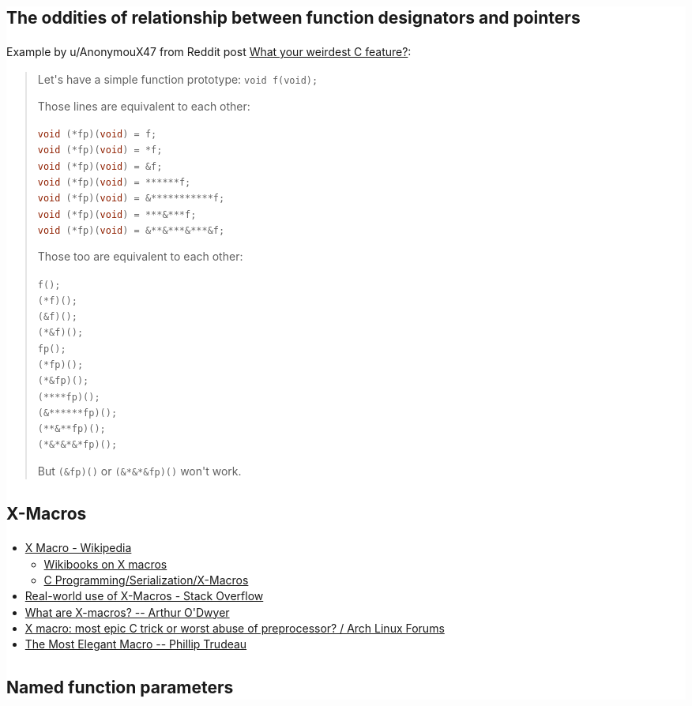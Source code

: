 ## The oddities of relationship between function designators and pointers

Example by u/AnonymouX47 from Reddit post [What your weirdest C feature?](https://www.reddit.com/r/C_Programming/comments/pxgyee/what_your_weirdest_c_feature/):

> Let's have a simple function prototype: `void f(void);`
>
> Those lines are equivalent to each other:
> ```c
> void (*fp)(void) = f;
> void (*fp)(void) = *f;
> void (*fp)(void) = &f;
> void (*fp)(void) = ******f;
> void (*fp)(void) = &***********f;
> void (*fp)(void) = ***&***f;
> void (*fp)(void) = &**&***&***&f;
> ```
>
> Those too are equivalent to each other:
> ```c
> f();
> (*f)();
> (&f)();
> (*&f)();
> fp();
> (*fp)();
> (*&fp)();
> (****fp)();
> (&******fp)();
> (**&**fp)();
> (*&*&*&*fp)();
> ```
>
> But `(&fp)()` or `(&*&*&fp)()` won't work.

## X-Macros

* [X Macro - Wikipedia](https://en.wikipedia.org/wiki/X_Macro)
    * [Wikibooks on X macros](https://en.wikibooks.org/wiki/C_Programming/Preprocessor#X-Macros)
    * [C Programming/Serialization/X-Macros](https://en.wikibooks.org/wiki/C_Programming/Serialization#X-Macros)
* [Real-world use of X-Macros - Stack Overflow](https://stackoverflow.com/q/6635851/10247460)
* [What are X-macros? -- Arthur O'Dwyer](https://quuxplusone.github.io/blog/2021/02/01/x-macros/)
* [X macro: most epic C trick or worst abuse of preprocessor? / Arch Linux Forums](https://bbs.archlinux.org/viewtopic.php?id=272242)
* [The Most Elegant Macro -- Phillip Trudeau](https://philliptrudeau.com/blog/x-macro)

## Named function parameters
